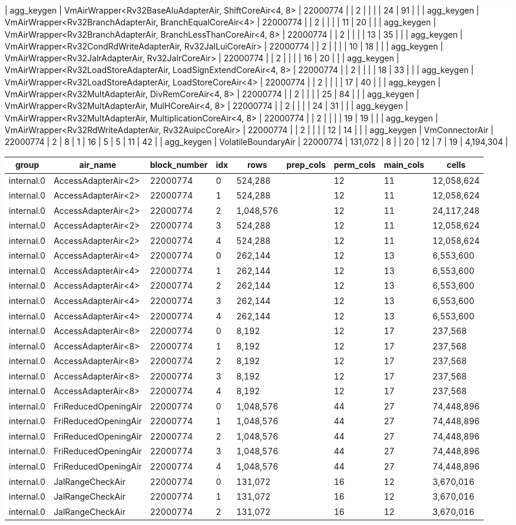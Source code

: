 | agg_keygen | VmAirWrapper<Rv32BaseAluAdapterAir, ShiftCoreAir<4, 8> | 22000774 |  | 2 |  |  |  | 24 | 91 |  | 
| agg_keygen | VmAirWrapper<Rv32BranchAdapterAir, BranchEqualCoreAir<4> | 22000774 |  | 2 |  |  |  | 11 | 20 |  | 
| agg_keygen | VmAirWrapper<Rv32BranchAdapterAir, BranchLessThanCoreAir<4, 8> | 22000774 |  | 2 |  |  |  | 13 | 35 |  | 
| agg_keygen | VmAirWrapper<Rv32CondRdWriteAdapterAir, Rv32JalLuiCoreAir> | 22000774 |  | 2 |  |  |  | 10 | 18 |  | 
| agg_keygen | VmAirWrapper<Rv32JalrAdapterAir, Rv32JalrCoreAir> | 22000774 |  | 2 |  |  |  | 16 | 20 |  | 
| agg_keygen | VmAirWrapper<Rv32LoadStoreAdapterAir, LoadSignExtendCoreAir<4, 8> | 22000774 |  | 2 |  |  |  | 18 | 33 |  | 
| agg_keygen | VmAirWrapper<Rv32LoadStoreAdapterAir, LoadStoreCoreAir<4> | 22000774 |  | 2 |  |  |  | 17 | 40 |  | 
| agg_keygen | VmAirWrapper<Rv32MultAdapterAir, DivRemCoreAir<4, 8> | 22000774 |  | 2 |  |  |  | 25 | 84 |  | 
| agg_keygen | VmAirWrapper<Rv32MultAdapterAir, MulHCoreAir<4, 8> | 22000774 |  | 2 |  |  |  | 24 | 31 |  | 
| agg_keygen | VmAirWrapper<Rv32MultAdapterAir, MultiplicationCoreAir<4, 8> | 22000774 |  | 2 |  |  |  | 19 | 19 |  | 
| agg_keygen | VmAirWrapper<Rv32RdWriteAdapterAir, Rv32AuipcCoreAir> | 22000774 |  | 2 |  |  |  | 12 | 14 |  | 
| agg_keygen | VmConnectorAir | 22000774 | 2 | 8 | 1 | 16 | 5 | 5 | 11 | 42 | 
| agg_keygen | VolatileBoundaryAir | 22000774 | 131,072 | 8 |  | 20 | 12 | 7 | 19 | 4,194,304 | 

| group | air_name | block_number | idx | rows | prep_cols | perm_cols | main_cols | cells |
| --- | --- | --- | --- | --- | --- | --- | --- | --- |
| internal.0 | AccessAdapterAir<2> | 22000774 | 0 | 524,288 |  | 12 | 11 | 12,058,624 | 
| internal.0 | AccessAdapterAir<2> | 22000774 | 1 | 524,288 |  | 12 | 11 | 12,058,624 | 
| internal.0 | AccessAdapterAir<2> | 22000774 | 2 | 1,048,576 |  | 12 | 11 | 24,117,248 | 
| internal.0 | AccessAdapterAir<2> | 22000774 | 3 | 524,288 |  | 12 | 11 | 12,058,624 | 
| internal.0 | AccessAdapterAir<2> | 22000774 | 4 | 524,288 |  | 12 | 11 | 12,058,624 | 
| internal.0 | AccessAdapterAir<4> | 22000774 | 0 | 262,144 |  | 12 | 13 | 6,553,600 | 
| internal.0 | AccessAdapterAir<4> | 22000774 | 1 | 262,144 |  | 12 | 13 | 6,553,600 | 
| internal.0 | AccessAdapterAir<4> | 22000774 | 2 | 262,144 |  | 12 | 13 | 6,553,600 | 
| internal.0 | AccessAdapterAir<4> | 22000774 | 3 | 262,144 |  | 12 | 13 | 6,553,600 | 
| internal.0 | AccessAdapterAir<4> | 22000774 | 4 | 262,144 |  | 12 | 13 | 6,553,600 | 
| internal.0 | AccessAdapterAir<8> | 22000774 | 0 | 8,192 |  | 12 | 17 | 237,568 | 
| internal.0 | AccessAdapterAir<8> | 22000774 | 1 | 8,192 |  | 12 | 17 | 237,568 | 
| internal.0 | AccessAdapterAir<8> | 22000774 | 2 | 8,192 |  | 12 | 17 | 237,568 | 
| internal.0 | AccessAdapterAir<8> | 22000774 | 3 | 8,192 |  | 12 | 17 | 237,568 | 
| internal.0 | AccessAdapterAir<8> | 22000774 | 4 | 8,192 |  | 12 | 17 | 237,568 | 
| internal.0 | FriReducedOpeningAir | 22000774 | 0 | 1,048,576 |  | 44 | 27 | 74,448,896 | 
| internal.0 | FriReducedOpeningAir | 22000774 | 1 | 1,048,576 |  | 44 | 27 | 74,448,896 | 
| internal.0 | FriReducedOpeningAir | 22000774 | 2 | 1,048,576 |  | 44 | 27 | 74,448,896 | 
| internal.0 | FriReducedOpeningAir | 22000774 | 3 | 1,048,576 |  | 44 | 27 | 74,448,896 | 
| internal.0 | FriReducedOpeningAir | 22000774 | 4 | 1,048,576 |  | 44 | 27 | 74,448,896 | 
| internal.0 | JalRangeCheckAir | 22000774 | 0 | 131,072 |  | 16 | 12 | 3,670,016 | 
| internal.0 | JalRangeCheckAir | 22000774 | 1 | 131,072 |  | 16 | 12 | 3,670,016 | 
| internal.0 | JalRangeCheckAir | 22000774 | 2 | 131,072 |  | 16 | 12 | 3,670,016 | 
